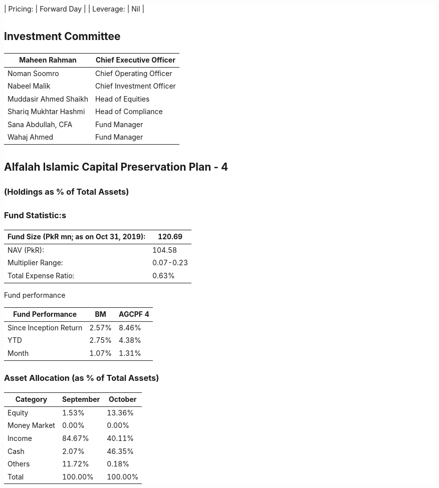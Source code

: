 | Pricing:                 | Forward Day                                                                                                                                                                                                                                                                                                                          |
| Leverage:                | Nil                                                                                                                                                                                                                                                                                                                                  |

## Investment Committee

| Maheen Rahman         | Chief Executive Officer  |
| --------------------- | ------------------------ |
| Noman Soomro          | Chief Operating Officer  |
| Nabeel Malik          | Chief Investment Officer |
| Muddasir Ahmed Shaikh | Head of Equities         |
| Shariq Mukhtar Hashmi | Head of Compliance       |
| Sana Abdullah, CFA    | Fund Manager             |
| Wahaj Ahmed           | Fund Manager             |

## Alfalah Islamic Capital Preservation Plan - 4

### (Holdings as % of Total Assets)

### Fund Statistic:s

| Fund Size (PkR mn; as on Oct 31, 2019): | 120.69    |
| --------------------------------------- | --------- |
| NAV (PkR):                              | 104.58    |
| Multiplier Range:                       | 0.07-0.23 |
| Total Expense Ratio:                    | 0.63%     |

Fund performance

| Fund Performance       | BM    | AGCPF 4 |
| ---------------------- | ----- | ------- |
| Since Inception Return | 2.57% | 8.46%   |
| YTD                    | 2.75% | 4.38%   |
| Month                  | 1.07% | 1.31%   |

### Asset Allocation (as % of Total Assets)

| Category     | September | October |
| ------------ | --------- | ------- |
| Equity       | 1.53%     | 13.36%  |
| Money Market | 0.00%     | 0.00%   |
| Income       | 84.67%    | 40.11%  |
| Cash         | 2.07%     | 46.35%  |
| Others       | 11.72%    | 0.18%   |
| Total        | 100.00%   | 100.00% |

